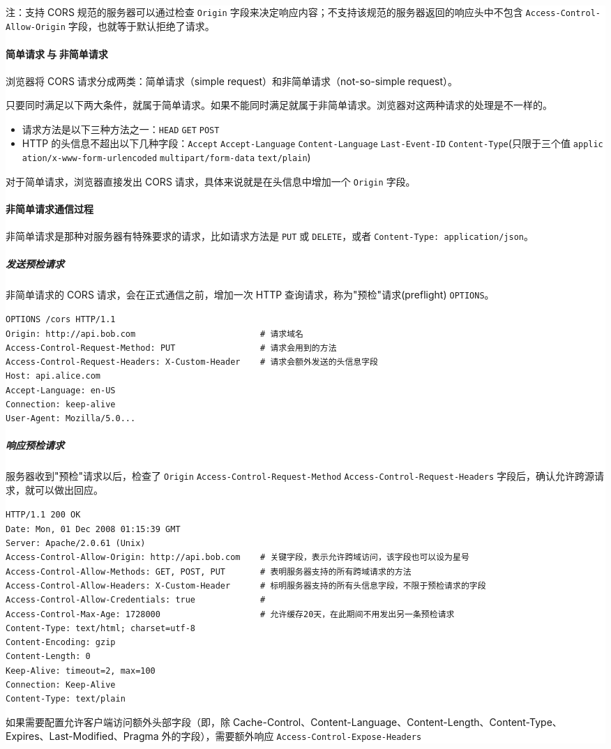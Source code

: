 注：支持 CORS 规范的服务器可以通过检查 `Origin` 字段来决定响应内容；不支持该规范的服务器返回的响应头中不包含  `Access-Control-Allow-Origin` 字段，也就等于默认拒绝了请求。

#### 简单请求 与 非简单请求

浏览器将 CORS 请求分成两类：简单请求（simple request）和非简单请求（not-so-simple request）。

只要同时满足以下两大条件，就属于简单请求。如果不能同时满足就属于非简单请求。浏览器对这两种请求的处理是不一样的。

* 请求方法是以下三种方法之一：`HEAD` `GET` `POST`
* HTTP 的头信息不超出以下几种字段：`Accept` `Accept-Language` `Content-Language` `Last-Event-ID`
`Content-Type`(只限于三个值 `application/x-www-form-urlencoded` `multipart/form-data` `text/plain`)

对于简单请求，浏览器直接发出 CORS 请求，具体来说就是在头信息中增加一个 `Origin` 字段。

#### 非简单请求通信过程

非简单请求是那种对服务器有特殊要求的请求，比如请求方法是 `PUT` 或 `DELETE`，或者 `Content-Type: application/json`。

##### 发送预检请求

非简单请求的 CORS 请求，会在正式通信之前，增加一次 HTTP 查询请求，称为"预检"请求(preflight) `OPTIONS`。

```txt
OPTIONS /cors HTTP/1.1
Origin: http://api.bob.com                         # 请求域名
Access-Control-Request-Method: PUT                 # 请求会用到的方法
Access-Control-Request-Headers: X-Custom-Header    # 请求会额外发送的头信息字段
Host: api.alice.com
Accept-Language: en-US
Connection: keep-alive
User-Agent: Mozilla/5.0...
```

##### 响应预检请求

服务器收到"预检"请求以后，检查了 `Origin` `Access-Control-Request-Method` `Access-Control-Request-Headers` 字段后，确认允许跨源请求，就可以做出回应。

```txt
HTTP/1.1 200 OK
Date: Mon, 01 Dec 2008 01:15:39 GMT
Server: Apache/2.0.61 (Unix)
Access-Control-Allow-Origin: http://api.bob.com    # 关键字段，表示允许跨域访问，该字段也可以设为星号
Access-Control-Allow-Methods: GET, POST, PUT       # 表明服务器支持的所有跨域请求的方法
Access-Control-Allow-Headers: X-Custom-Header      # 标明服务器支持的所有头信息字段，不限于预检请求的字段
Access-Control-Allow-Credentials: true             # 
Access-Control-Max-Age: 1728000                    # 允许缓存20天，在此期间不用发出另一条预检请求
Content-Type: text/html; charset=utf-8
Content-Encoding: gzip
Content-Length: 0
Keep-Alive: timeout=2, max=100
Connection: Keep-Alive
Content-Type: text/plain
```

如果需要配置允许客户端访问额外头部字段（即，除 Cache-Control、Content-Language、Content-Length、Content-Type、Expires、Last-Modified、Pragma 外的字段），需要额外响应 `Access-Control-Expose-Headers`
